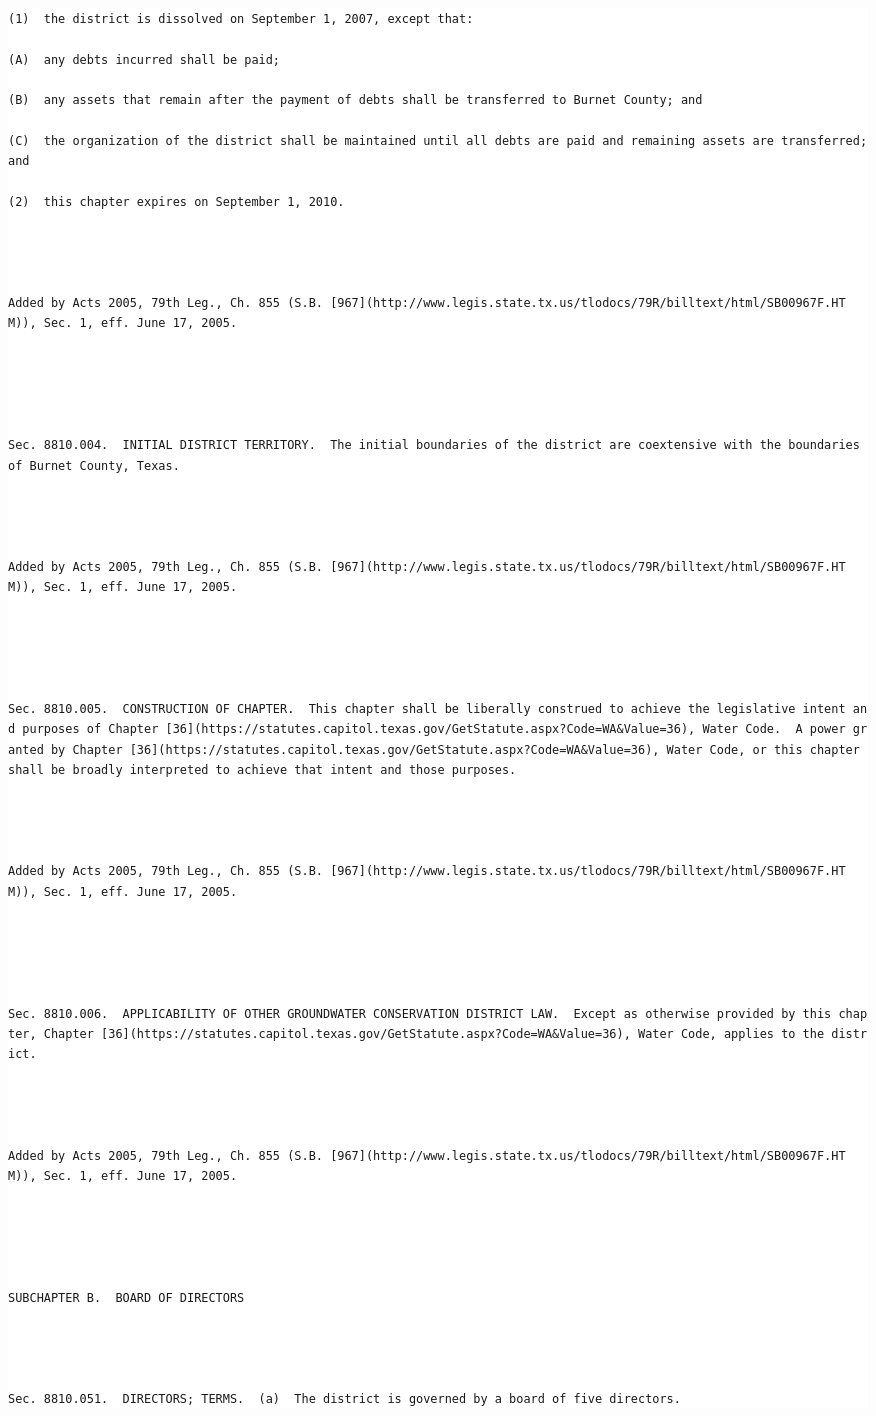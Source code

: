     (1)  the district is dissolved on September 1, 2007, except that:
    
    (A)  any debts incurred shall be paid;
    
    (B)  any assets that remain after the payment of debts shall be transferred to Burnet County; and
    
    (C)  the organization of the district shall be maintained until all debts are paid and remaining assets are transferred; and
    
    (2)  this chapter expires on September 1, 2010.
    
    
    
    
    Added by Acts 2005, 79th Leg., Ch. 855 (S.B. [967](http://www.legis.state.tx.us/tlodocs/79R/billtext/html/SB00967F.HTM)), Sec. 1, eff. June 17, 2005.
    
    
    
    
    
    Sec. 8810.004.  INITIAL DISTRICT TERRITORY.  The initial boundaries of the district are coextensive with the boundaries of Burnet County, Texas.
    
    
    
    
    Added by Acts 2005, 79th Leg., Ch. 855 (S.B. [967](http://www.legis.state.tx.us/tlodocs/79R/billtext/html/SB00967F.HTM)), Sec. 1, eff. June 17, 2005.
    
    
    
    
    
    Sec. 8810.005.  CONSTRUCTION OF CHAPTER.  This chapter shall be liberally construed to achieve the legislative intent and purposes of Chapter [36](https://statutes.capitol.texas.gov/GetStatute.aspx?Code=WA&Value=36), Water Code.  A power granted by Chapter [36](https://statutes.capitol.texas.gov/GetStatute.aspx?Code=WA&Value=36), Water Code, or this chapter shall be broadly interpreted to achieve that intent and those purposes.
    
    
    
    
    Added by Acts 2005, 79th Leg., Ch. 855 (S.B. [967](http://www.legis.state.tx.us/tlodocs/79R/billtext/html/SB00967F.HTM)), Sec. 1, eff. June 17, 2005.
    
    
    
    
    
    Sec. 8810.006.  APPLICABILITY OF OTHER GROUNDWATER CONSERVATION DISTRICT LAW.  Except as otherwise provided by this chapter, Chapter [36](https://statutes.capitol.texas.gov/GetStatute.aspx?Code=WA&Value=36), Water Code, applies to the district.
    
    
    
    
    Added by Acts 2005, 79th Leg., Ch. 855 (S.B. [967](http://www.legis.state.tx.us/tlodocs/79R/billtext/html/SB00967F.HTM)), Sec. 1, eff. June 17, 2005.
    
    
    
    
    
    SUBCHAPTER B.  BOARD OF DIRECTORS
    
      
    
    
    Sec. 8810.051.  DIRECTORS; TERMS.  (a)  The district is governed by a board of five directors.
    